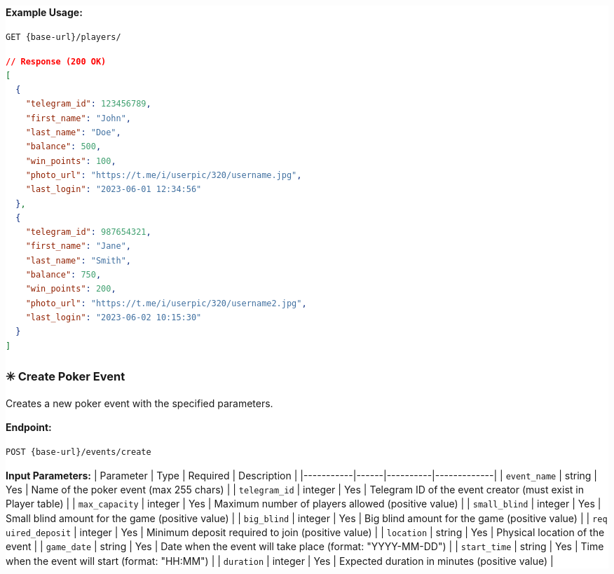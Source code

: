 **Example Usage:**
```
GET {base-url}/players/
```
```json
// Response (200 OK)
[
  {
    "telegram_id": 123456789,
    "first_name": "John",
    "last_name": "Doe",
    "balance": 500,
    "win_points": 100,
    "photo_url": "https://t.me/i/userpic/320/username.jpg",
    "last_login": "2023-06-01 12:34:56"
  },
  {
    "telegram_id": 987654321,
    "first_name": "Jane",
    "last_name": "Smith",
    "balance": 750,
    "win_points": 200,
    "photo_url": "https://t.me/i/userpic/320/username2.jpg",
    "last_login": "2023-06-02 10:15:30"
  }
]
```

### ✳️ Create Poker Event

Creates a new poker event with the specified parameters.

**Endpoint:**
```
POST {base-url}/events/create
```

**Input Parameters:**
| Parameter | Type | Required | Description |
|-----------|------|----------|-------------|
| `event_name` | string | Yes | Name of the poker event (max 255 chars) |
| `telegram_id` | integer | Yes | Telegram ID of the event creator (must exist in Player table) |
| `max_capacity` | integer | Yes | Maximum number of players allowed (positive value) |
| `small_blind` | integer | Yes | Small blind amount for the game (positive value) |
| `big_blind` | integer | Yes | Big blind amount for the game (positive value) |
| `required_deposit` | integer | Yes | Minimum deposit required to join (positive value) |
| `location` | string | Yes | Physical location of the event |
| `game_date` | string | Yes | Date when the event will take place (format: "YYYY-MM-DD") |
| `start_time` | string | Yes | Time when the event will start (format: "HH:MM") |
| `duration` | integer | Yes | Expected duration in minutes (positive value) |
